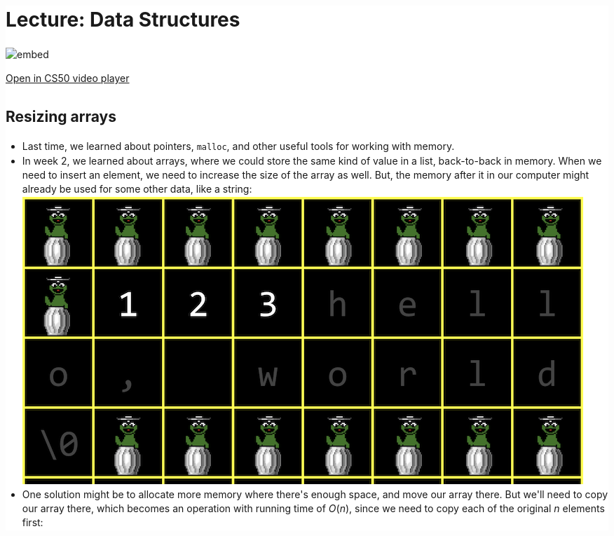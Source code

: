 # Lecture: Data Structures

![embed](https://www.youtube.com/embed/r15JIzFHbbM&start=671&end=9905)

[Open in CS50 video player](https://video.cs50.io/r15JIzFHbbM?screen=YbdTBk5n9ds&start=671&end=9905&offset=-31666)

## Resizing arrays

*   Last time, we learned about pointers, `malloc`, and other useful tools for working with memory.
*   In week 2, we learned about arrays, where we could store the same kind of value in a list, back-to-back in memory. When we need to insert an element, we need to increase the size of the array as well. But, the memory after it in our computer might already be used for some other data, like a string:  
    ![boxes of garbage values, with boxes for values 1, 2, 3, and a string after in gray](array_of_length_3.png)
*   One solution might be to allocate more memory where there's enough space, and move our array there. But we'll need to copy our array there, which becomes an operation with running time of _O_(_n_), since we need to copy each of the original _n_ elements first:  
